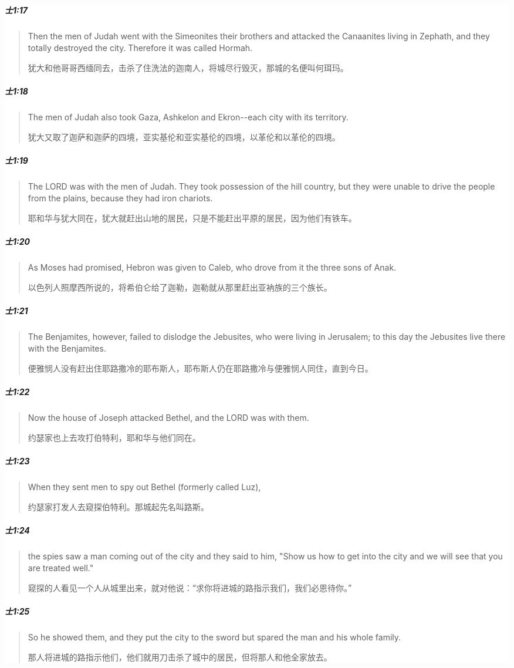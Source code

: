 ##### 士1:17
> Then the men of Judah went with the Simeonites their brothers and attacked the Canaanites living in Zephath, and they totally destroyed the city. Therefore it was called Hormah.
>
> 犹大和他哥哥西缅同去，击杀了住洗法的迦南人，将城尽行毁灭，那城的名便叫何珥玛。


##### 士1:18
> The men of Judah also took Gaza, Ashkelon and Ekron--each city with its territory.
>
> 犹大又取了迦萨和迦萨的四境，亚实基伦和亚实基伦的四境，以革伦和以革伦的四境。


##### 士1:19
> The LORD was with the men of Judah. They took possession of the hill country, but they were unable to drive the people from the plains, because they had iron chariots.
>
> 耶和华与犹大同在，犹大就赶出山地的居民，只是不能赶出平原的居民，因为他们有铁车。


##### 士1:20
> As Moses had promised, Hebron was given to Caleb, who drove from it the three sons of Anak.
>
> 以色列人照摩西所说的，将希伯仑给了迦勒，迦勒就从那里赶出亚衲族的三个族长。


##### 士1:21
> The Benjamites, however, failed to dislodge the Jebusites, who were living in Jerusalem; to this day the Jebusites live there with the Benjamites.
>
> 便雅悯人没有赶出住耶路撒冷的耶布斯人，耶布斯人仍在耶路撒冷与便雅悯人同住，直到今日。


##### 士1:22
> Now the house of Joseph attacked Bethel, and the LORD was with them.
>
> 约瑟家也上去攻打伯特利，耶和华与他们同在。


##### 士1:23
> When they sent men to spy out Bethel (formerly called Luz),
>
> 约瑟家打发人去窥探伯特利。那城起先名叫路斯。


##### 士1:24
> the spies saw a man coming out of the city and they said to him, "Show us how to get into the city and we will see that you are treated well."
>
> 窥探的人看见一个人从城里出来，就对他说：“求你将进城的路指示我们，我们必恩待你。”


##### 士1:25
> So he showed them, and they put the city to the sword but spared the man and his whole family.
>
> 那人将进城的路指示他们，他们就用刀击杀了城中的居民，但将那人和他全家放去。
